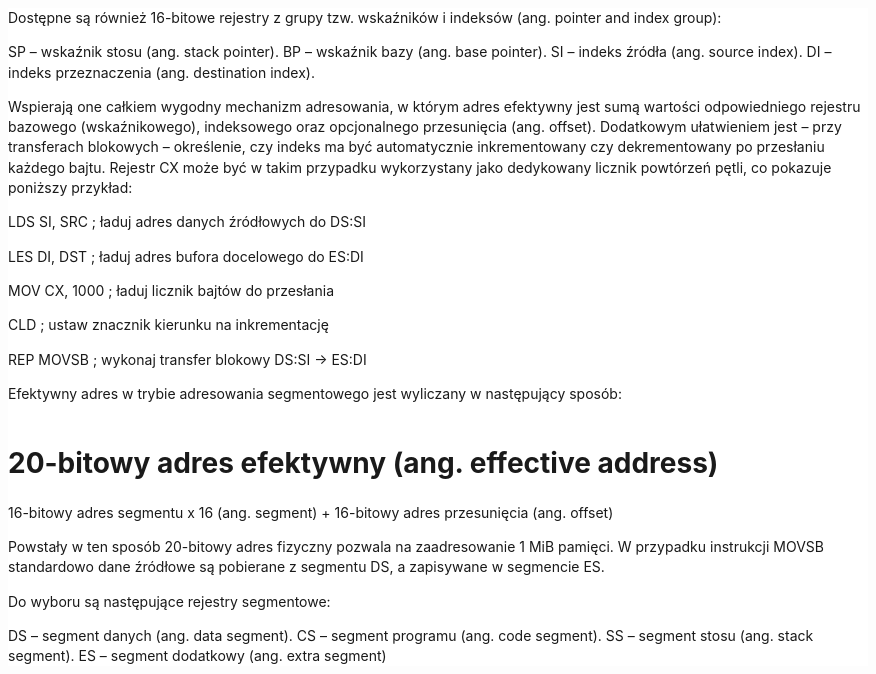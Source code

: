 Dostępne są również 16-bitowe rejestry z grupy tzw. wskaźników i indeksów (ang. pointer and index group):

SP – wskaźnik stosu (ang. stack pointer).
BP – wskaźnik bazy (ang. base pointer).
SI – indeks źródła (ang. source index).
DI – indeks przeznaczenia (ang. destination index).

Wspierają one całkiem wygodny mechanizm adresowania, w którym adres efektywny jest sumą wartości odpowiedniego rejestru bazowego (wskaźnikowego), indeksowego oraz opcjonalnego przesunięcia (ang. offset). Dodatkowym ułatwieniem jest – przy transferach blokowych – określenie, czy indeks ma być automatycznie inkrementowany czy dekrementowany po przesłaniu każdego bajtu. Rejestr CX może być w takim przypadku wykorzystany jako dedykowany licznik powtórzeń pętli, co pokazuje poniższy przykład:




LDS SI, SRC
; ładuj adres danych źródłowych do DS:SI


LES DI, DST
; ładuj adres bufora docelowego do ES:DI


MOV CX, 1000
; ładuj licznik bajtów do przesłania


CLD
; ustaw znacznik kierunku na inkrementację


REP MOVSB
; wykonaj transfer blokowy DS:SI -> ES:DI



Efektywny adres w trybie adresowania segmentowego jest wyliczany w następujący sposób:

20-bitowy 
adres efektywny
(ang. effective address)
=
16-bitowy adres segmentu x 16
(ang. segment)
+
16-bitowy adres przesunięcia
(ang. offset)


Powstały w ten sposób 20-bitowy adres fizyczny pozwala na zaadresowanie 1 MiB pamięci. W przypadku instrukcji MOVSB standardowo dane źródłowe są pobierane z segmentu DS, a zapisywane w segmencie ES.

Do wyboru są następujące rejestry segmentowe:

DS – segment danych (ang. data segment).
CS – segment programu (ang. code segment).
SS – segment stosu (ang. stack segment).
ES – segment dodatkowy (ang. extra segment)
